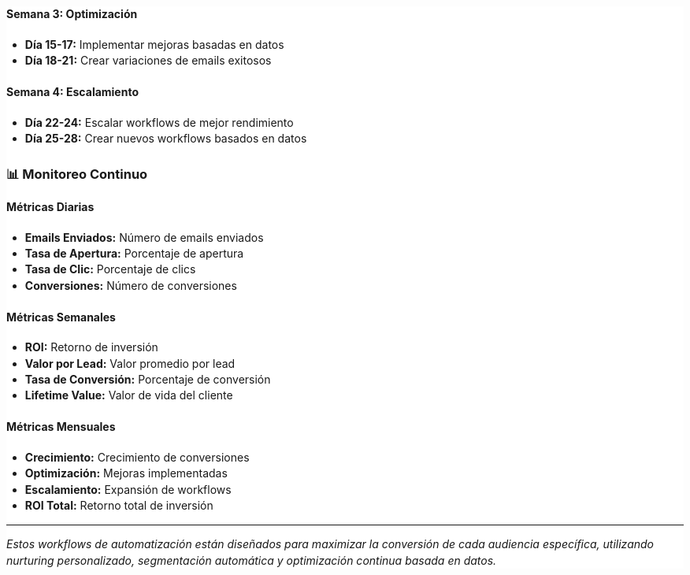 #### **Semana 3: Optimización**
- **Día 15-17:** Implementar mejoras basadas en datos
- **Día 18-21:** Crear variaciones de emails exitosos

#### **Semana 4: Escalamiento**
- **Día 22-24:** Escalar workflows de mejor rendimiento
- **Día 25-28:** Crear nuevos workflows basados en datos

### **📊 Monitoreo Continuo**

#### **Métricas Diarias**
- **Emails Enviados:** Número de emails enviados
- **Tasa de Apertura:** Porcentaje de apertura
- **Tasa de Clic:** Porcentaje de clics
- **Conversiones:** Número de conversiones

#### **Métricas Semanales**
- **ROI:** Retorno de inversión
- **Valor por Lead:** Valor promedio por lead
- **Tasa de Conversión:** Porcentaje de conversión
- **Lifetime Value:** Valor de vida del cliente

#### **Métricas Mensuales**
- **Crecimiento:** Crecimiento de conversiones
- **Optimización:** Mejoras implementadas
- **Escalamiento:** Expansión de workflows
- **ROI Total:** Retorno total de inversión

---

*Estos workflows de automatización están diseñados para maximizar la conversión de cada audiencia específica, utilizando nurturing personalizado, segmentación automática y optimización continua basada en datos.*






